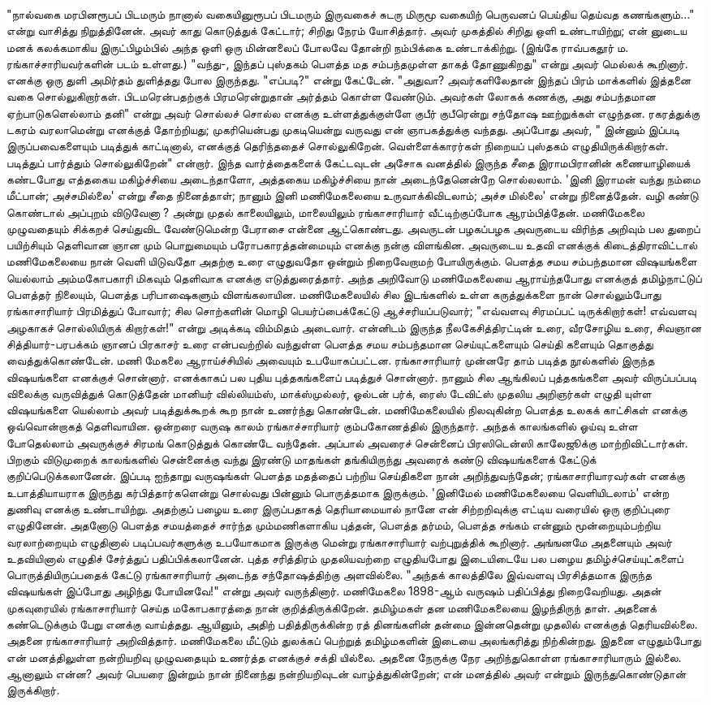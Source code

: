 "நால்வகை மரபினரூபப் பிடமரும்
நானால் வகையினுரூபப் பிடமரும்
இருவகைச் சுடரு மிருமூ வகையிற்
பெருவனப் பெய்திய தெய்வத கணங்களும்..."
என்று வாசித்து நிறுத்தினேன். அவர் காது கொடுத்துக் கேட்டார்; சிறிது நேரம் யோசித்தார்.
அவர் முகத்தில் சிறிது ஒளி உண்டாயிற்று; என் னுடைய மனக் கலக்கமாகிய இருட்பிழம்பில் அந்த ஒளி ஒரு மின்னலைப் போலவே தோன்றி நம்பிக்கை உண்டாக்கிற்று.
(இங்கே ராவ்பகதூர் ம. ரங்காச்சாரியவர்களின் படம் உள்ளது.)
"வந்து-, இந்தப் புஸ்தகம் பௌத்த மத சம்பந்தமுள்ள தாகத் தோணுகிறது" என்று அவர் மெல்லக் கூறினார்.
எனக்கு ஒரு துளி அமிர்தம் துளித்தது போல இருந்தது.
"எப்படி?" என்று கேட்டேன்.
"அதுவா? அவர்களிலேதான் இந்தப் பிரம் மாக்களில் இத்தனை வகை சொல்லுகிறார்கள். பிடமரென்பதற்குக் பிரமரென்றுதான் அர்த்தம் கொள்ள வேண்டும். அவர்கள் லோகக் கணக்கு, அது சம்பந்தமான ஏற்பாடுகளெல்லாம் தனி" என்று அவர் சொல்லச் சொல்ல எனக்கு உள்ளத்துக்குள்ளே குபீர் குபீரென்று சந்தோஷ ஊற்றுக்கள் எழுந்தன. ரகரத்துக்கு டகரம் வரலாமென்று எனக்குத் தோற்றியது; முகரியென்பது முகடியென்று வருவது என் ஞாபகத்துக்கு வந்தது.
அப்போது அவர், " இன்னும் இப்படி இருப்பவைகளையும் படித்துக் காட்டினால், எனக்குத் தெரிந்ததைச் சொல்லுகிறேன். வெள்ளைக்காரர்கள் நிறையப் புஸ்தகம் எழுதியிருக்கிறார்கள். படித்துப் பார்த்தும் சொல்லுகிறேன்" என்றார்.
இந்த வார்த்தைகளைக் கேட்டவுடன் அசோக வனத்தில் இருந்த சீதை இராமபிரானின் கணையாழியைக் கண்டபோது எத்தகைய மகிழ்ச்சியை அடைந்தாளோ, அத்தகைய மகிழ்ச்சியை நான் அடைந்தேனென்றே சொல்லலாம்.
'இனி இராமன் வந்து நம்மை மீட்பான்; அச்சமில்லை' என்று சீதை நினைத்தாள்; நானும் இனி மணிமேகலையை உருவாக்கிவிடலாம்; அச்ச மில்லை' என்று நினைத்தேன்.
வழி கண்டு கொண்டால் அப்புறம் விடுவேனா ? அன்று முதல் காலையிலும், மாலையிலும் ரங்காசாரியார் வீட்டிற்குப்போக ஆரம்பித்தேன். மணிமேகலை முழுவதையும் சிக்கறச் செய்துவிட வேண்டுமென்ற பேராசை என்னை ஆட்கொண்டது.
அவருடன் பழகப்பழக அவருடைய விரிந்த அறிவும் பல துறைப் பயிற்சியும் தெளிவான ஞான மும் பொறுமையும் பரோபகாரத்தன்மையும் எனக்கு நன்கு விளங்கின. அவருடைய உதவி எனக்குக் கிடைத்திராவிட்டால் மணிமேகலையை நான் வெளி யிடுவதோ அதற்கு உரை எழுதுவதோ ஒன்றும் நிறைவேறாமற் போயிருக்கும். பௌத்த சமய சம்பந்தமான விஷயங்களை யெல்லாம் அம்மகோபகாரி மிகவும் தெளிவாக எனக்கு எடுத்துரைத்தார். அந்த அறிவோடு மணிமேகலையை ஆராய்ந்தபோது எனக்குத் தமிழ்நாட்டுப் பௌத்தர் நிலையும், பௌத்த பரிபாஷைகளும் விளங்கலாயின. மணிமேகலையில் சில இடங்களில் உள்ள கருத்துக்களை நான் சொல்லும்போது ரங்காசாரியார் பிரமித்துப் போவார்; சில சொற்களின் மொழி பெயர்ப்பைக்கேட்டு ஆச்சரியப்படுவார்; "எவ்வளவு சிரமப்பட் டிருக்கிறார்கள்! எவ்வளவு அழகாகச் சொல்லியிருக் கிறார்கள்!" என்று அடிக்கடி விம்மிதம் அடைவார்.
என்னிடம் இருந்த நீலகேசித்திரட்டின் உரை, வீரசோழிய உரை, சிவஞான சித்தியார்-பரபக்கம் ஞானப் பிரகாசர் உரை என்பவற்றில் வந்துள்ள பௌத்த சமய சம்பந்தமான செய்யுட்களையும் செய்தி களையும் தொகுத்து வைத்துக்கொண்டேன். மணி மேகலை ஆராய்ச்சியில் அவையும் உபயோகப்பட்டன.
ரங்காசாரியார் முன்னரே தாம் படித்த நூல்களில் இருந்த விஷயங்களை எனக்குச் சொன்னார். எனக்காகப் பல புதிய புத்தகங்களைப் படித்துச் சொன்னார். நானும் சில ஆங்கிலப் புத்தகங்களை அவர் விருப்பப்படி விலைக்கு வருவித்துக் கொடுத்தேன் மானியர் வில்லியம்ஸ், மாக்ஸ்முல்லர், ஓல்டன் பர்க், ரைஸ் டேவிட்ஸ் முதலிய அறிஞர்கள் எழுதி யுள்ள விஷயங்களை யெல்லாம் அவர் படித்துக்கூறக் கூற நான் உணர்ந்து கொண்டேன். மணிமேகலையில் நிலவுகின்ற பௌத்த உலகக் காட்சிகள் எனக்கு ஒவ்வொன்றாகத் தெளிவாயின.
ஒன்றரை வருஷ காலம் ரங்காச்சாரியார் கும்பகோணத்தில் இருந்தார். அந்தக் காலங்களில் ஓய்வு உள்ள போதெல்லாம் அவருக்குச் சிரமங் கொடுத்துக் கொண்டே வந்தேன். அப்பால் அவரைச் சென்னைப் பிரஸிடென்ஸி காலேஜூக்கு மாற்றிவிட்டார்கள். பிறகும் விடுமுறைக் காலங்களில் சென்னைக்கு வந்து இரண்டு மாதங்கள் தங்கியிருந்து அவரைக் கண்டு விஷயங்களைக் கேட்டுக் குறிப்பெடுக்கலானேன். இப்படி ஐந்தாறு வருஷங்கள் பௌத்த மதத்தைப் பற்றிய செய்திகளை நான் அறிந்துவந்தேன்; ரங்காசாரியாரவர்கள் எனக்கு உபாத்தியாயராக இருந்து கர்பித்தார்களென்று சொல்வது பின்னும் பொருத்தமாக இருக்கும்.
'இனிமேல் மணிமேகலையை வெளியிடலாம்' என்ற துணிவு எனக்கு உண்டாயிற்று. அதற்குப் பழைய உரை இருப்பதாகத் தெரியாமையால் நானே என் சிற்றறிவுக்கு எட்டிய வரையில் ஒரு குறிப்புரை எழுதினேன். அதனோடு பௌத்த சமயத்தைச் சார்ந்த மும்மணிகளாகிய புத்தன், பௌத்த தர்மம், பௌத்த சங்கம் என்னும் மூன்றையும்பற்றிய வரலாற்றையும் எழுதினால் படிப்பவர்களுக்கு உபயோகமாக இருக்கு மென்று ரங்காசாரியார் வற்புறுத்திக் கூறினார். அங்ஙனமே அதனையும் அவர் உதவியினால் எழுதிச் சேர்த்துப் பதிப்பிக்கலானேன்.
புத்த சரித்திரம் முதலியவற்றை எழுதியபோது இடையிடையே பல பழைய தமிழ்ச்செய்யுட்களைப் பொருத்தியிருப்பதைக் கேட்டு ரங்காசாரியார் அடைந்த சந்தோஷத்திற்கு அளவில்லை. "அந்தக் காலத்திலே இவ்வளவு பிரசித்தமாக இருந்த விஷயங்கள் இப்போது அழிந்து போயினவே!" என்று அவர் வருந்தினார்.
மணிமேகலை 1898-ஆம் வருஷம் பதிப்பித்து நிறைவேறியது. அதன் முகவுரையில் ரங்காசாரியார் செய்த மகோபகாரத்தை நான் குறித்திருக்கிறேன்.
தமிழ்மகள் தன மணிமேகலையை இழந்திருந் தாள். அதனைக் கண்டெடுக்கும் பேறு எனக்கு வாய்த்தது. ஆயினும், அதிற் பதித்திருக்கின்ற ரத் தினங்களின் தன்மை இன்னதென்று முதலில் எனக்குத் தெரியவில்லை. அதனை ரங்காசாரியார் அறிவித்தார். மணிமேகலை மீட்டும் துலக்கப் பெற்றுத் தமிழ்மகளின் இடையை அலங்கரித்து நிற்கின்றது.
இதனை எழுதும்போது என் மனத்திலுள்ள நன்றியறிவு முழுவதையும் உணர்த்த எனக்குச் சக்தி யில்லை. அதனை நேருக்கு நேர அறிந்துகொள்ள ரங்காசாரியாரும் இல்லை. ஆனாலும் என்ன? அவர் பெயரை இன்றும் நான் நினைந்து நன்றியறிவுடன் வாழ்த்துகின்றேன்; என் மனத்தில் அவர் என்றும் இருந்துகொண்டுதான் இருக்கிறார்.
